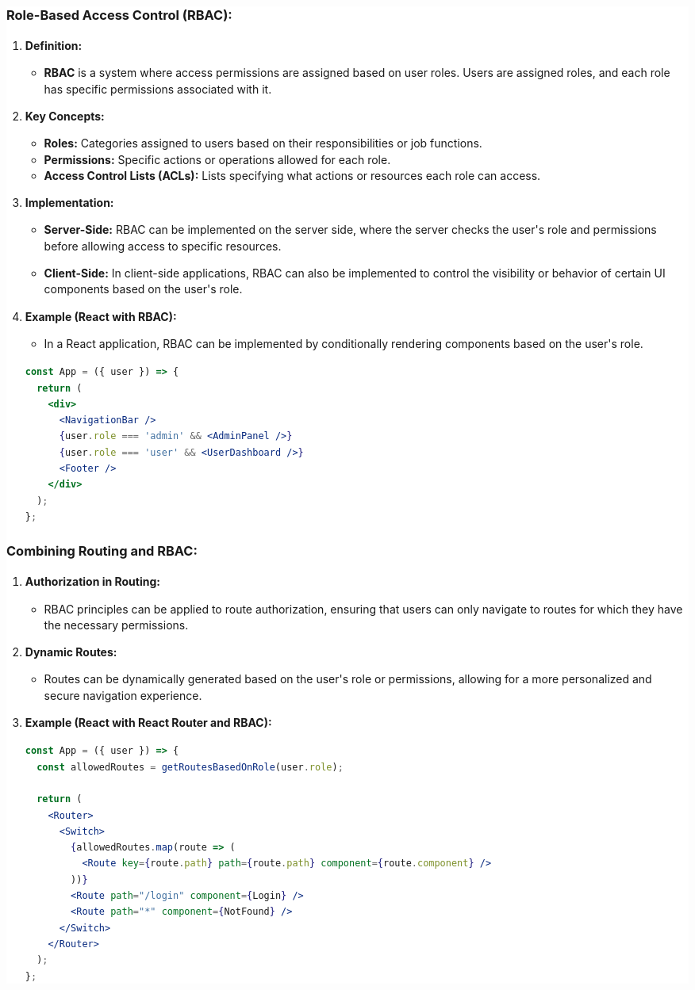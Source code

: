 ### Role-Based Access Control (RBAC):

1. **Definition:**
   - **RBAC** is a system where access permissions are assigned based on user roles. Users are assigned roles, and each role has specific permissions associated with it.

2. **Key Concepts:**
   - **Roles:** Categories assigned to users based on their responsibilities or job functions.
   - **Permissions:** Specific actions or operations allowed for each role.
   - **Access Control Lists (ACLs):** Lists specifying what actions or resources each role can access.

3. **Implementation:**
   - **Server-Side:** RBAC can be implemented on the server side, where the server checks the user's role and permissions before allowing access to specific resources.

   - **Client-Side:** In client-side applications, RBAC can also be implemented to control the visibility or behavior of certain UI components based on the user's role.

4. **Example (React with RBAC):**
   - In a React application, RBAC can be implemented by conditionally rendering components based on the user's role.

   ```jsx
   const App = ({ user }) => {
     return (
       <div>
         <NavigationBar />
         {user.role === 'admin' && <AdminPanel />}
         {user.role === 'user' && <UserDashboard />}
         <Footer />
       </div>
     );
   };
   ```

### Combining Routing and RBAC:

1. **Authorization in Routing:**
   - RBAC principles can be applied to route authorization, ensuring that users can only navigate to routes for which they have the necessary permissions.

2. **Dynamic Routes:**
   - Routes can be dynamically generated based on the user's role or permissions, allowing for a more personalized and secure navigation experience.

3. **Example (React with React Router and RBAC):**
   ```jsx
   const App = ({ user }) => {
     const allowedRoutes = getRoutesBasedOnRole(user.role);

     return (
       <Router>
         <Switch>
           {allowedRoutes.map(route => (
             <Route key={route.path} path={route.path} component={route.component} />
           ))}
           <Route path="/login" component={Login} />
           <Route path="*" component={NotFound} />
         </Switch>
       </Router>
     );
   };
   ```
